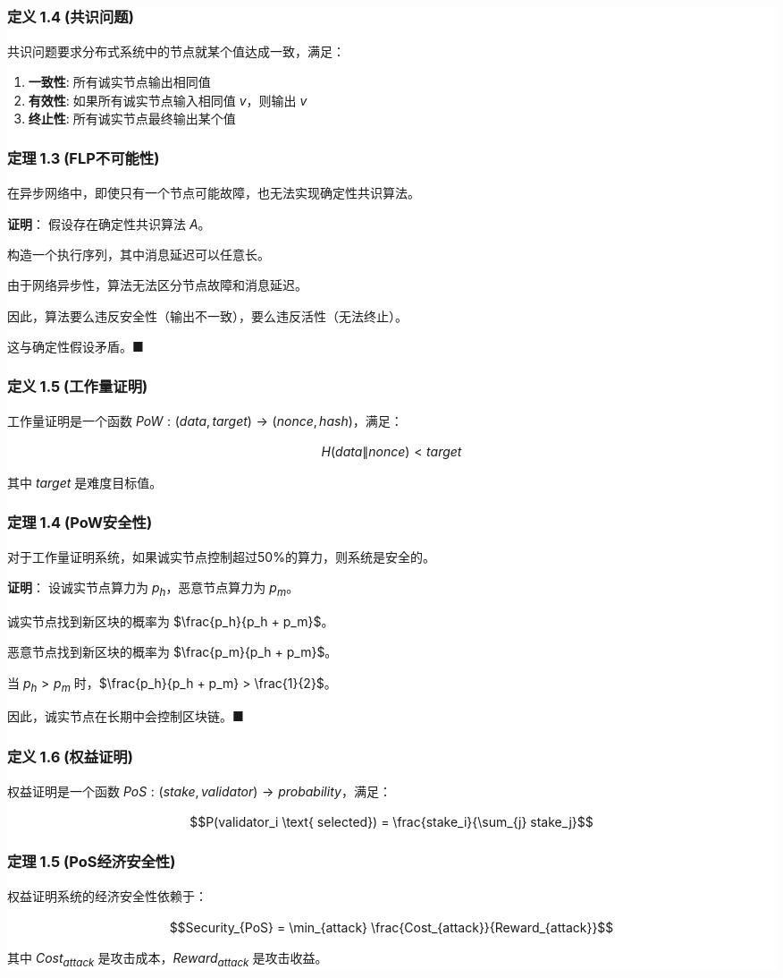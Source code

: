 ### 定义 1.4 (共识问题)

共识问题要求分布式系统中的节点就某个值达成一致，满足：

1. **一致性**: 所有诚实节点输出相同值
2. **有效性**: 如果所有诚实节点输入相同值 $v$，则输出 $v$
3. **终止性**: 所有诚实节点最终输出某个值

### 定理 1.3 (FLP不可能性)

在异步网络中，即使只有一个节点可能故障，也无法实现确定性共识算法。

**证明**：
假设存在确定性共识算法 $A$。

构造一个执行序列，其中消息延迟可以任意长。

由于网络异步性，算法无法区分节点故障和消息延迟。

因此，算法要么违反安全性（输出不一致），要么违反活性（无法终止）。

这与确定性假设矛盾。■

### 定义 1.5 (工作量证明)

工作量证明是一个函数 $PoW: (data, target) \to (nonce, hash)$，满足：

$$H(data \| nonce) < target$$

其中 $target$ 是难度目标值。

### 定理 1.4 (PoW安全性)

对于工作量证明系统，如果诚实节点控制超过50%的算力，则系统是安全的。

**证明**：
设诚实节点算力为 $p_h$，恶意节点算力为 $p_m$。

诚实节点找到新区块的概率为 $\frac{p_h}{p_h + p_m}$。

恶意节点找到新区块的概率为 $\frac{p_m}{p_h + p_m}$。

当 $p_h > p_m$ 时，$\frac{p_h}{p_h + p_m} > \frac{1}{2}$。

因此，诚实节点在长期中会控制区块链。■

### 定义 1.6 (权益证明)

权益证明是一个函数 $PoS: (stake, validator) \to probability$，满足：

$$P(validator_i \text{ selected}) = \frac{stake_i}{\sum_{j} stake_j}$$

### 定理 1.5 (PoS经济安全性)

权益证明系统的经济安全性依赖于：

$$Security_{PoS} = \min_{attack} \frac{Cost_{attack}}{Reward_{attack}}$$

其中 $Cost_{attack}$ 是攻击成本，$Reward_{attack}$ 是攻击收益。
